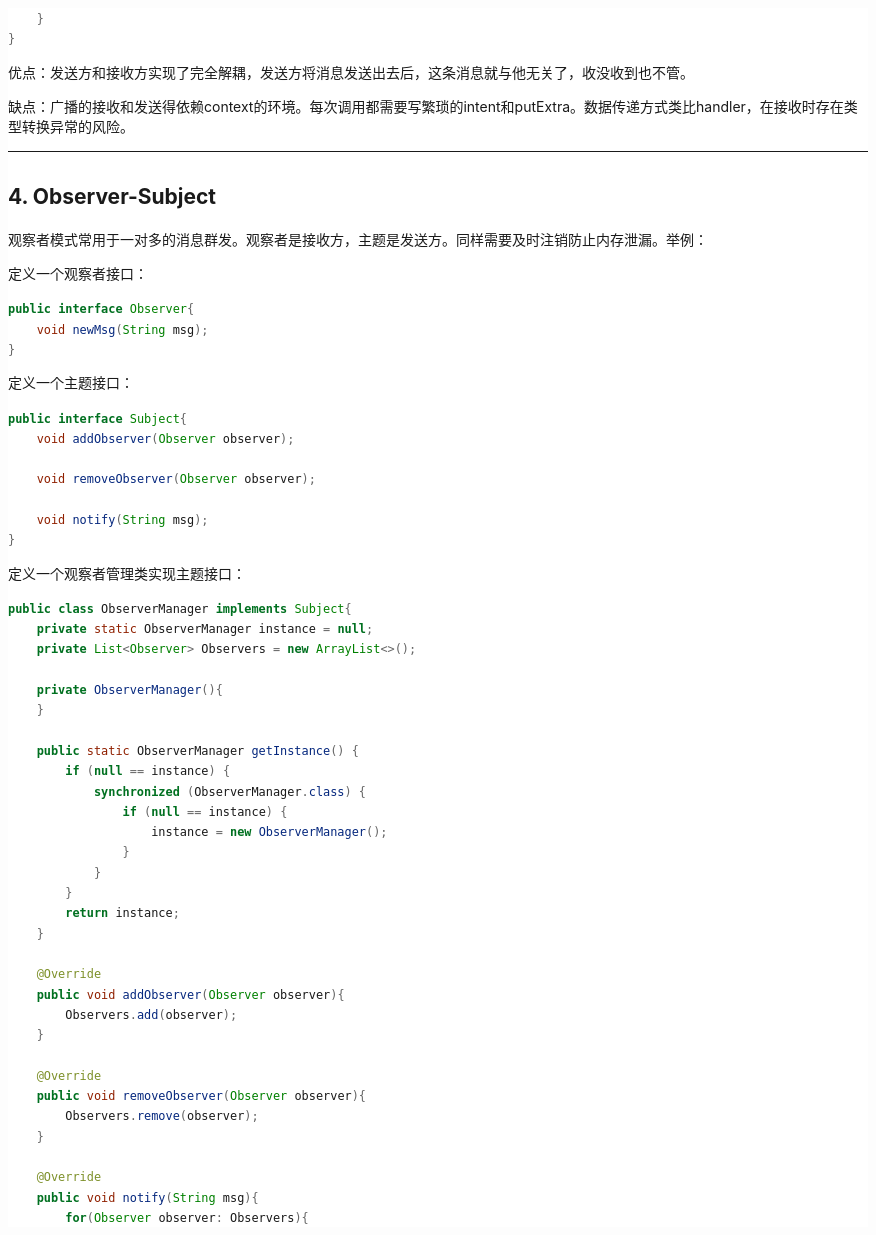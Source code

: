 ```java
	}
}
```

优点：发送方和接收方实现了完全解耦，发送方将消息发送出去后，这条消息就与他无关了，收没收到也不管。

缺点：广播的接收和发送得依赖context的环境。每次调用都需要写繁琐的intent和putExtra。数据传递方式类比handler，在接收时存在类型转换异常的风险。

---
## 4. Observer-Subject

观察者模式常用于一对多的消息群发。观察者是接收方，主题是发送方。同样需要及时注销防止内存泄漏。举例：

定义一个观察者接口：

```java
public interface Observer{
	void newMsg(String msg);
}
```

定义一个主题接口：

```java
public interface Subject{
	void addObserver(Observer observer);

	void removeObserver(Observer observer);

	void notify(String msg);
}
```

定义一个观察者管理类实现主题接口：

```java
public class ObserverManager implements Subject{
	private static ObserverManager instance = null;
	private List<Observer> Observers = new ArrayList<>();
	
	private ObserverManager(){
	}

	public static ObserverManager getInstance() {
        if (null == instance) {
            synchronized (ObserverManager.class) {
                if (null == instance) {
                    instance = new ObserverManager();
                }
            }
        }
        return instance;
    }

	@Override
	public void addObserver(Observer observer){
		Observers.add(observer);
	}

	@Override
	public void removeObserver(Observer observer){
		Observers.remove(observer);
	}

	@Override
	public void notify(String msg){
		for(Observer observer: Observers){
```